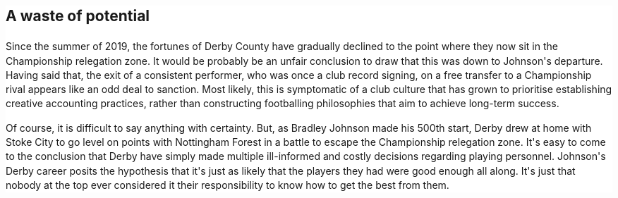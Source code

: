 ## A waste of potential

Since the summer of 2019, the fortunes of Derby County have gradually
declined to the point where they now sit in the Championship relegation
zone. It would be probably be an unfair conclusion to draw that this was
down to Johnson's departure. Having said that, the exit of a consistent
performer, who was once a club record signing, on a free transfer to a
Championship rival appears like an odd deal to sanction. Most likely,
this is symptomatic of a club culture that has grown to prioritise
establishing creative accounting practices, rather than constructing
footballing philosophies that aim to achieve long-term success.

Of course, it is difficult to say anything with certainty. But, as
Bradley Johnson made his 500th start, Derby drew at home with Stoke City
to go level on points with Nottingham Forest in a battle to escape the
Championship relegation zone. It's easy to come to the conclusion that
Derby have simply made multiple ill-informed and costly decisions
regarding playing personnel. Johnson's Derby career posits the
hypothesis that it's just as likely that the players they had were good
enough all along. It's just that nobody at the top ever considered it
their responsibility to know how to get the best from them.
